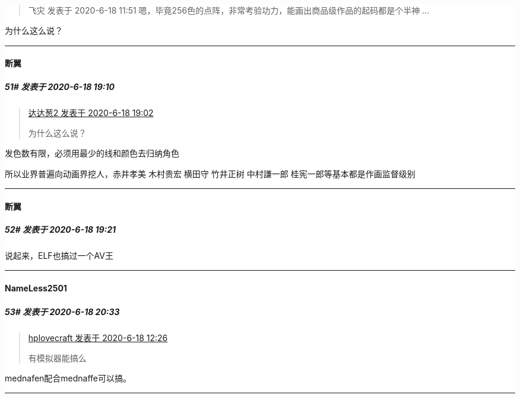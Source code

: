 

<blockquote>飞灾 发表于 2020-6-18 11:51
嗯，毕竟256色的点阵，非常考验功力，能画出商品级作品的起码都是个半神 ...</blockquote>
为什么这么说？







*****

####  断翼  
##### 51#       发表于 2020-6-18 19:10



<blockquote><a href="httphttps://bbs.saraba1st.com/2b/forum.php?mod=redirect&amp;goto=findpost&amp;pid=47854013&amp;ptid=1942335" target="_blank">达达葱2 发表于 2020-6-18 19:02</a>

为什么这么说？</blockquote>
发色数有限，必须用最少的线和颜色去归纳角色


所以业界普遍向动画界挖人，赤井孝美 木村贵宏 横田守 竹井正树 中村謙一郎 桂宪一郎等基本都是作画监督级别







*****

####  断翼  
##### 52#       发表于 2020-6-18 19:21




说起来，ELF也搞过一个AV王







*****

####  NameLess2501  
##### 53#       发表于 2020-6-18 20:33



<blockquote><a href="httphttps://bbs.saraba1st.com/2b/forum.php?mod=redirect&amp;goto=findpost&amp;pid=47849225&amp;ptid=1942335" target="_blank">hplovecraft 发表于 2020-6-18 12:26</a>

有模拟器能搞么</blockquote>
mednafen配合mednaffe可以搞。







*****
